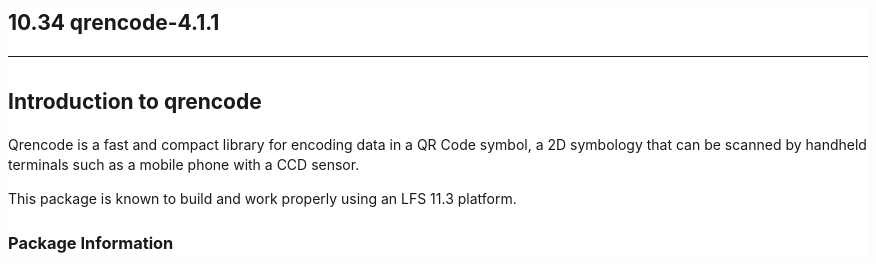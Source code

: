## 10.34 qrencode-4.1.1
--------

Introduction to qrencode
------------------------

Qrencode is a fast and compact library for encoding data in a QR Code symbol, a 2D symbology that can be scanned by handheld terminals such as a mobile phone with a CCD sensor.

This package is known to build and work properly using an LFS 11.3 platform.

### Package Information

